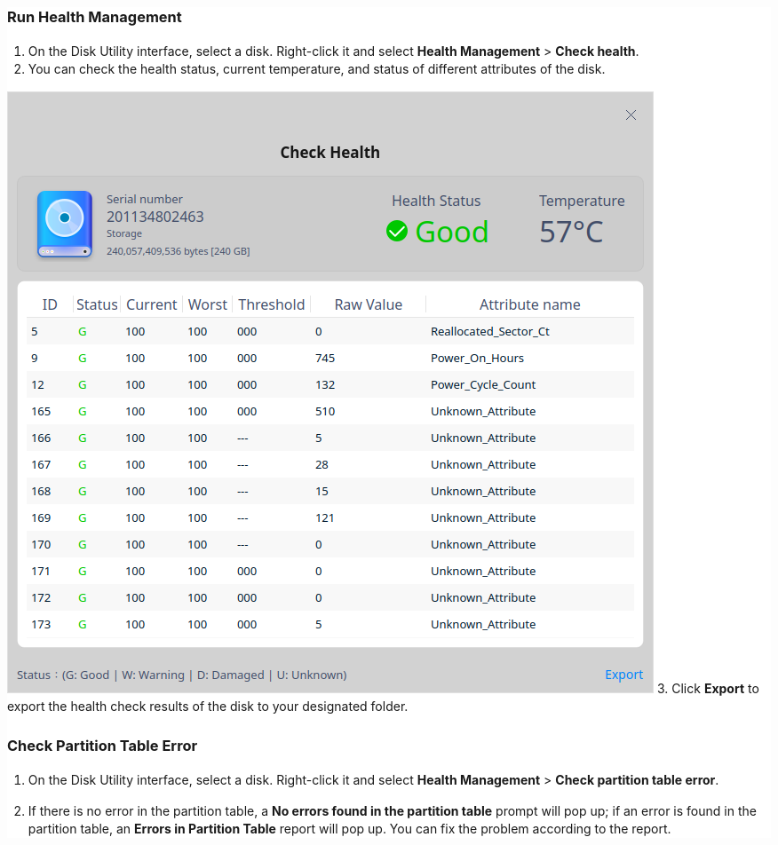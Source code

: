 ### Run Health Management

1. On the Disk Utility interface, select a disk. Right-click it and select **Health Management** > **Check health**. 
2. You can check the health status, current temperature, and status of different attributes of the disk.

![0|health_check](jpg/health_check.png)
3. Click **Export** to export the health check results of the disk to your designated folder. 

### Check Partition Table Error

1. On the Disk Utility interface, select a disk. Right-click it and select **Health Management** > **Check partition table error**. 

2. If there is no error in the partition table, a **No errors found in the partition table** prompt will pop up; if an error is found in the partition table, an **Errors in Partition Table** report will pop up. You can fix the problem according to the report. 

